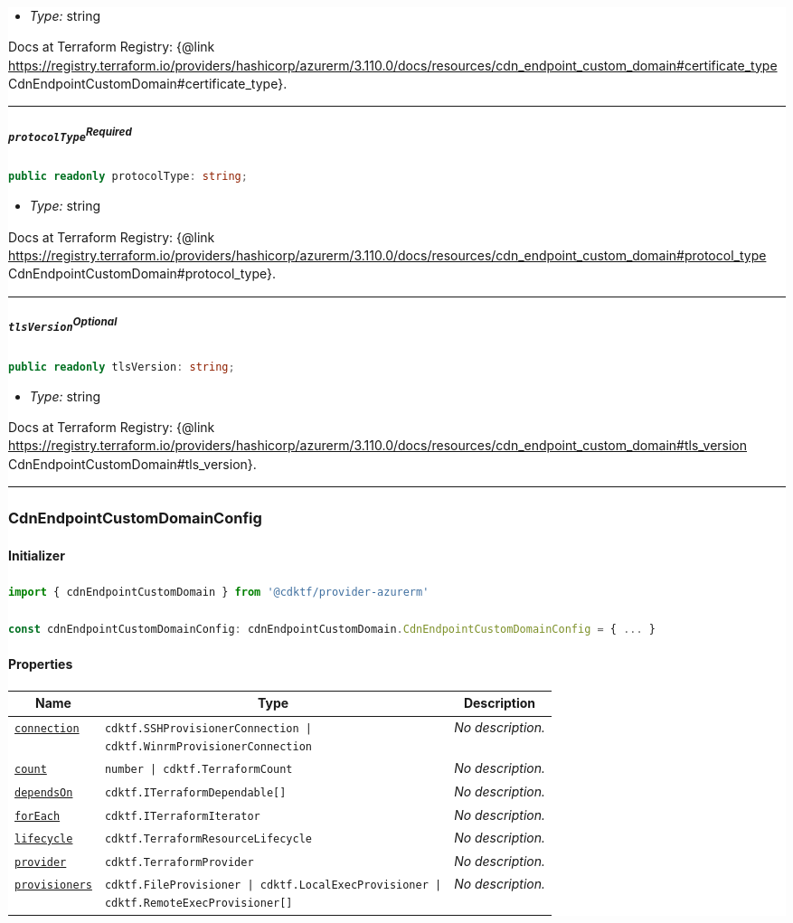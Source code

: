- *Type:* string

Docs at Terraform Registry: {@link https://registry.terraform.io/providers/hashicorp/azurerm/3.110.0/docs/resources/cdn_endpoint_custom_domain#certificate_type CdnEndpointCustomDomain#certificate_type}.

---

##### `protocolType`<sup>Required</sup> <a name="protocolType" id="@cdktf/provider-azurerm.cdnEndpointCustomDomain.CdnEndpointCustomDomainCdnManagedHttps.property.protocolType"></a>

```typescript
public readonly protocolType: string;
```

- *Type:* string

Docs at Terraform Registry: {@link https://registry.terraform.io/providers/hashicorp/azurerm/3.110.0/docs/resources/cdn_endpoint_custom_domain#protocol_type CdnEndpointCustomDomain#protocol_type}.

---

##### `tlsVersion`<sup>Optional</sup> <a name="tlsVersion" id="@cdktf/provider-azurerm.cdnEndpointCustomDomain.CdnEndpointCustomDomainCdnManagedHttps.property.tlsVersion"></a>

```typescript
public readonly tlsVersion: string;
```

- *Type:* string

Docs at Terraform Registry: {@link https://registry.terraform.io/providers/hashicorp/azurerm/3.110.0/docs/resources/cdn_endpoint_custom_domain#tls_version CdnEndpointCustomDomain#tls_version}.

---

### CdnEndpointCustomDomainConfig <a name="CdnEndpointCustomDomainConfig" id="@cdktf/provider-azurerm.cdnEndpointCustomDomain.CdnEndpointCustomDomainConfig"></a>

#### Initializer <a name="Initializer" id="@cdktf/provider-azurerm.cdnEndpointCustomDomain.CdnEndpointCustomDomainConfig.Initializer"></a>

```typescript
import { cdnEndpointCustomDomain } from '@cdktf/provider-azurerm'

const cdnEndpointCustomDomainConfig: cdnEndpointCustomDomain.CdnEndpointCustomDomainConfig = { ... }
```

#### Properties <a name="Properties" id="Properties"></a>

| **Name** | **Type** | **Description** |
| --- | --- | --- |
| <code><a href="#@cdktf/provider-azurerm.cdnEndpointCustomDomain.CdnEndpointCustomDomainConfig.property.connection">connection</a></code> | <code>cdktf.SSHProvisionerConnection \| cdktf.WinrmProvisionerConnection</code> | *No description.* |
| <code><a href="#@cdktf/provider-azurerm.cdnEndpointCustomDomain.CdnEndpointCustomDomainConfig.property.count">count</a></code> | <code>number \| cdktf.TerraformCount</code> | *No description.* |
| <code><a href="#@cdktf/provider-azurerm.cdnEndpointCustomDomain.CdnEndpointCustomDomainConfig.property.dependsOn">dependsOn</a></code> | <code>cdktf.ITerraformDependable[]</code> | *No description.* |
| <code><a href="#@cdktf/provider-azurerm.cdnEndpointCustomDomain.CdnEndpointCustomDomainConfig.property.forEach">forEach</a></code> | <code>cdktf.ITerraformIterator</code> | *No description.* |
| <code><a href="#@cdktf/provider-azurerm.cdnEndpointCustomDomain.CdnEndpointCustomDomainConfig.property.lifecycle">lifecycle</a></code> | <code>cdktf.TerraformResourceLifecycle</code> | *No description.* |
| <code><a href="#@cdktf/provider-azurerm.cdnEndpointCustomDomain.CdnEndpointCustomDomainConfig.property.provider">provider</a></code> | <code>cdktf.TerraformProvider</code> | *No description.* |
| <code><a href="#@cdktf/provider-azurerm.cdnEndpointCustomDomain.CdnEndpointCustomDomainConfig.property.provisioners">provisioners</a></code> | <code>cdktf.FileProvisioner \| cdktf.LocalExecProvisioner \| cdktf.RemoteExecProvisioner[]</code> | *No description.* |